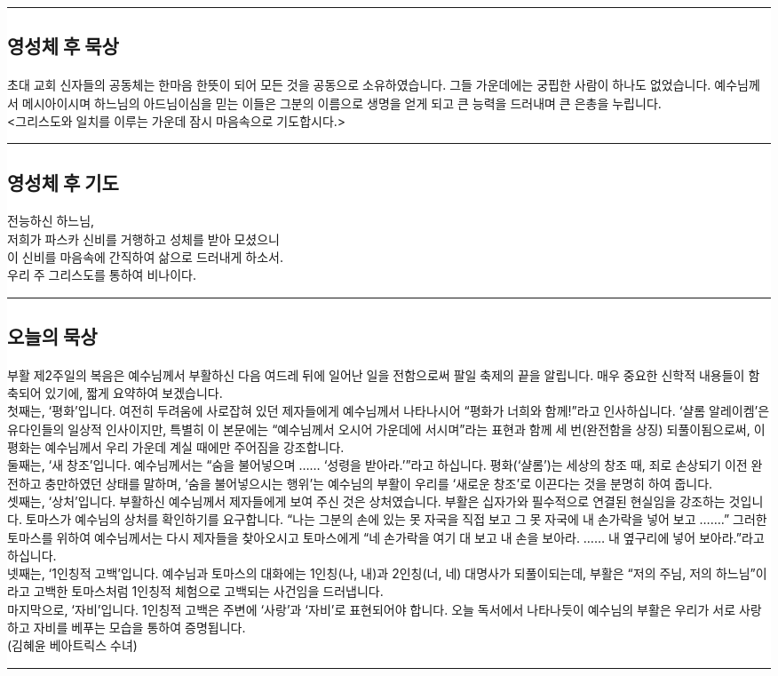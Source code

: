

---

## 영성체 후 묵상

초대 교회 신자들의 공동체는 한마음 한뜻이 되어 모든 것을 공동으로 소유하였습니다. 그들 가운데에는 궁핍한 사람이 하나도 없었습니다. 예수님께서 메시아이시며 하느님의 아드님이심을 믿는 이들은 그분의 이름으로 생명을 얻게 되고 큰 능력을 드러내며 큰 은총을 누립니다.  
<그리스도와 일치를 이루는 가운데 잠시 마음속으로 기도합시다.>  
  


---

## 영성체 후 기도

전능하신 하느님,  
저희가 파스카 신비를 거행하고 성체를 받아 모셨으니  
이 신비를 마음속에 간직하여 삶으로 드러내게 하소서.  
우리 주 그리스도를 통하여 비나이다.  
  


---

## 오늘의 묵상

부활 제2주일의 복음은 예수님께서 부활하신 다음 여드레 뒤에 일어난 일을 전함으로써 팔일 축제의 끝을 알립니다. 매우 중요한 신학적 내용들이 함축되어 있기에, 짧게 요약하여 보겠습니다.  
첫째는, ‘평화’입니다. 여전히 두려움에 사로잡혀 있던 제자들에게 예수님께서 나타나시어 “평화가 너희와 함께!”라고 인사하십니다. ‘샬롬 알레이켐’은 유다인들의 일상적 인사이지만, 특별히 이 본문에는 “예수님께서 오시어 가운데에 서시며”라는 표현과 함께 세 번(완전함을 상징) 되풀이됨으로써, 이 평화는 예수님께서 우리 가운데 계실 때에만 주어짐을 강조합니다.  
둘째는, ‘새 창조’입니다. 예수님께서는 “숨을 불어넣으며 …… ‘성령을 받아라.’”라고 하십니다. 평화(‘샬롬’)는 세상의 창조 때, 죄로 손상되기 이전 완전하고 충만하였던 상태를 말하며, ‘숨을 불어넣으시는 행위’는 예수님의 부활이 우리를 ‘새로운 창조’로 이끈다는 것을 분명히 하여 줍니다.  
셋째는, ‘상처’입니다. 부활하신 예수님께서 제자들에게 보여 주신 것은 상처였습니다. 부활은 십자가와 필수적으로 연결된 현실임을 강조하는 것입니다. 토마스가 예수님의 상처를 확인하기를 요구합니다. “나는 그분의 손에 있는 못 자국을 직접 보고 그 못 자국에 내 손가락을 넣어 보고 …….” 그러한 토마스를 위하여 예수님께서는 다시 제자들을 찾아오시고 토마스에게 “네 손가락을 여기 대 보고 내 손을 보아라. …… 내 옆구리에 넣어 보아라.”라고 하십니다.  
넷째는, ‘1인칭적 고백’입니다. 예수님과 토마스의 대화에는 1인칭(나, 내)과 2인칭(너, 네) 대명사가 되풀이되는데, 부활은 “저의 주님, 저의 하느님”이라고 고백한 토마스처럼 1인칭적 체험으로 고백되는 사건임을 드러냅니다.  
마지막으로, ‘자비’입니다. 1인칭적 고백은 주변에 ‘사랑’과 ‘자비’로 표현되어야 합니다. 오늘 독서에서 나타나듯이 예수님의 부활은 우리가 서로 사랑하고 자비를 베푸는 모습을 통하여 증명됩니다.  
(김혜윤 베아트릭스 수녀)  


---
